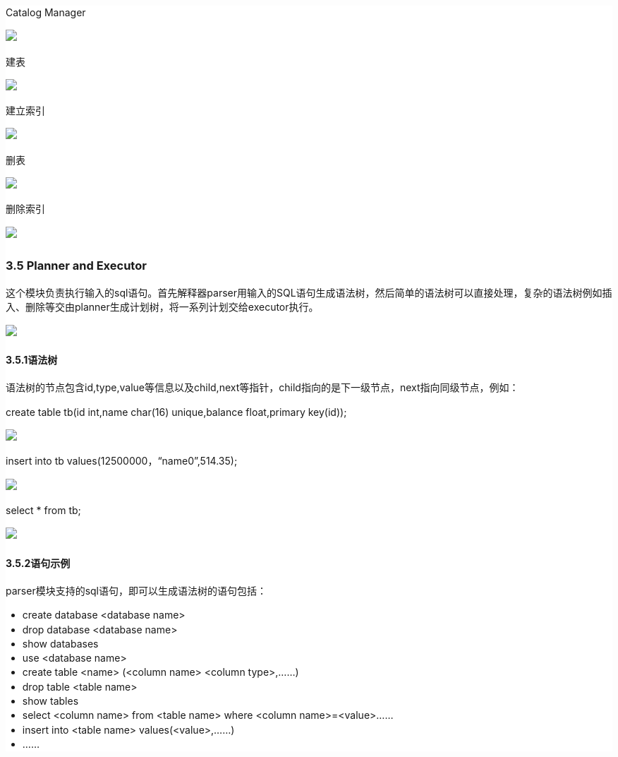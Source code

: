 Catalog Manager

<img src ="https://raw.githubusercontent.com/Tianjiangyigeyi/img/master/202306172006629.png" width="600">

建表

<img src ="https://raw.githubusercontent.com/Tianjiangyigeyi/img/master/202306172006630.png" width="600">

建立索引

<img src ="https://raw.githubusercontent.com/Tianjiangyigeyi/img/master/202306172006632.png" width="600">

删表

<img src ="https://raw.githubusercontent.com/Tianjiangyigeyi/img/master/202306172006633.png" width="600">

删除索引

<img src ="https://raw.githubusercontent.com/Tianjiangyigeyi/img/master/202306172006634.png" width="600">

### 3.5 Planner and Executor
这个模块负责执行输入的sql语句。首先解释器parser用输入的SQL语句生成语法树，然后简单的语法树可以直接处理，复杂的语法树例如插入、删除等交由planner生成计划树，将一系列计划交给executor执行。

<img src ="https://raw.githubusercontent.com/Tianjiangyigeyi/img/master/202306172006635.png" width="600">

#### 3.5.1语法树
语法树的节点包含id,type,value等信息以及child,next等指针，child指向的是下一级节点，next指向同级节点，例如：

create table tb(id int,name char(16) unique,balance float,primary key(id));

<img src ="https://raw.githubusercontent.com/Tianjiangyigeyi/img/master/202306172006636.png" width="600">

insert into tb values(12500000，“name0”,514.35);

<img src ="https://raw.githubusercontent.com/Tianjiangyigeyi/img/master/202306172006637.png" width="600">

select * from tb;

<img src ="https://raw.githubusercontent.com/Tianjiangyigeyi/img/master/202306172006638.png" width="500">

#### 3.5.2语句示例
parser模块支持的sql语句，即可以生成语法树的语句包括：
-	create database &lt;database name>
-	drop database &lt;database name>
-	show databases
-	use &lt;database name>
-	create table &lt;name> (&lt;column name> &lt;column type>,……)
-	drop table &lt;table name>
-	show tables
-	select &lt;column name> from &lt;table name> where &lt;column name>=&lt;value>……
-	insert into &lt;table name> values(&lt;value>,……)
-	……
